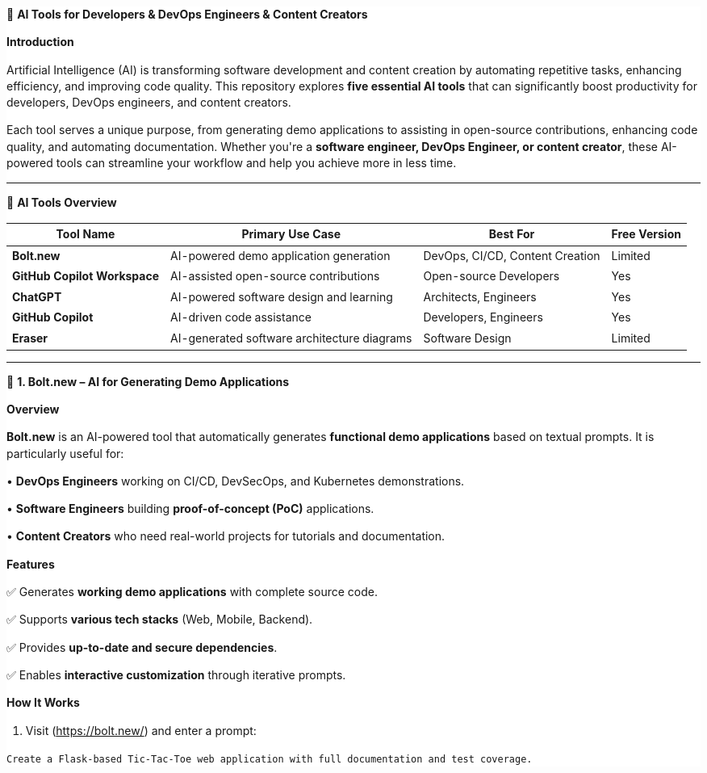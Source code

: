 🚀 **AI Tools for Developers & DevOps Engineers & Content Creators**

**Introduction**

Artificial Intelligence (AI) is transforming software development and content creation by automating repetitive tasks, enhancing efficiency, and improving code quality. This repository explores **five essential AI tools** that can significantly boost productivity for developers, DevOps engineers, and content creators.

Each tool serves a unique purpose, from generating demo applications to assisting in open-source contributions, enhancing code quality, and automating documentation. Whether you're a **software engineer, DevOps Engineer, or content creator**, these AI-powered tools can streamline your workflow and help you achieve more in less time.

---

🔹 **AI Tools Overview**

  | Tool Name                 | Primary Use Case                      | Best For                     | Free Version |
|---------------------------|--------------------------------------|------------------------------|-------------|
| **Bolt.new**              | AI-powered demo application generation | DevOps, CI/CD, Content Creation | Limited |
| **GitHub Copilot Workspace** | AI-assisted open-source contributions | Open-source Developers        | Yes |
| **ChatGPT**               | AI-powered software design and learning | Architects, Engineers        | Yes |
| **GitHub Copilot**        | AI-driven code assistance           | Developers, Engineers         | Yes |
| **Eraser**                | AI-generated software architecture diagrams | Software Design            | Limited |

---

🔹 **1. Bolt.new – AI for Generating Demo Applications**

**Overview**

**Bolt.new** is an AI-powered tool that automatically generates **functional demo applications** based on textual prompts. It is particularly useful for:

•	**DevOps Engineers** working on CI/CD, DevSecOps, and Kubernetes demonstrations.

•	**Software Engineers** building **proof-of-concept (PoC)** applications.

•	**Content Creators** who need real-world projects for tutorials and documentation.

**Features**

✅ Generates **working demo applications** with complete source code.

✅ Supports **various tech stacks** (Web, Mobile, Backend).

✅ Provides **up-to-date and secure dependencies**.

✅ Enables **interactive customization** through iterative prompts.

**How It Works**

1.	Visit (https://bolt.new/) and enter a prompt:

```sh
Create a Flask-based Tic-Tac-Toe web application with full documentation and test coverage.
```
